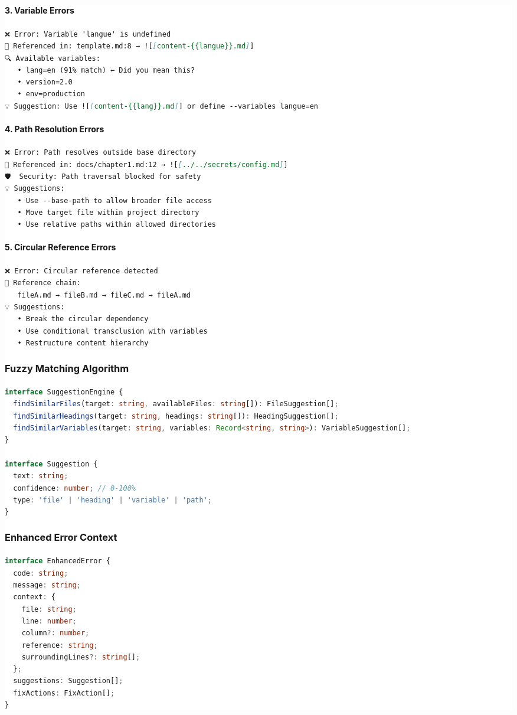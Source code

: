 #### 3. Variable Errors
```markdown
❌ Error: Variable 'langue' is undefined
📍 Referenced in: template.md:8 → ![[content-{{langue}}.md]]
🔍 Available variables:
   • lang=en (91% match) ← Did you mean this?
   • version=2.0
   • env=production
💡 Suggestion: Use ![[content-{{lang}}.md]] or define --variables langue=en
```

#### 4. Path Resolution Errors
```markdown
❌ Error: Path resolves outside base directory
📍 Referenced in: docs/chapter1.md:12 → ![[../../secrets/config.md]]
🛡️  Security: Path traversal blocked for safety
💡 Suggestions:
   • Use --base-path to allow broader file access
   • Move target file within project directory
   • Use relative paths within allowed directories
```

#### 5. Circular Reference Errors
```markdown
❌ Error: Circular reference detected
📍 Reference chain: 
   fileA.md → fileB.md → fileC.md → fileA.md
💡 Suggestions:
   • Break the circular dependency
   • Use conditional transclusion with variables
   • Restructure content hierarchy
```

### Fuzzy Matching Algorithm

```typescript
interface SuggestionEngine {
  findSimilarFiles(target: string, availableFiles: string[]): FileSuggestion[];
  findSimilarHeadings(target: string, headings: string[]): HeadingSuggestion[];
  findSimilarVariables(target: string, variables: Record<string, string>): VariableSuggestion[];
}

interface Suggestion {
  text: string;
  confidence: number; // 0-100%
  type: 'file' | 'heading' | 'variable' | 'path';
}
```

### Enhanced Error Context

```typescript
interface EnhancedError {
  code: string;
  message: string;
  context: {
    file: string;
    line: number;
    column?: number;
    reference: string;
    surroundingLines?: string[];
  };
  suggestions: Suggestion[];
  fixActions: FixAction[];
}
```
